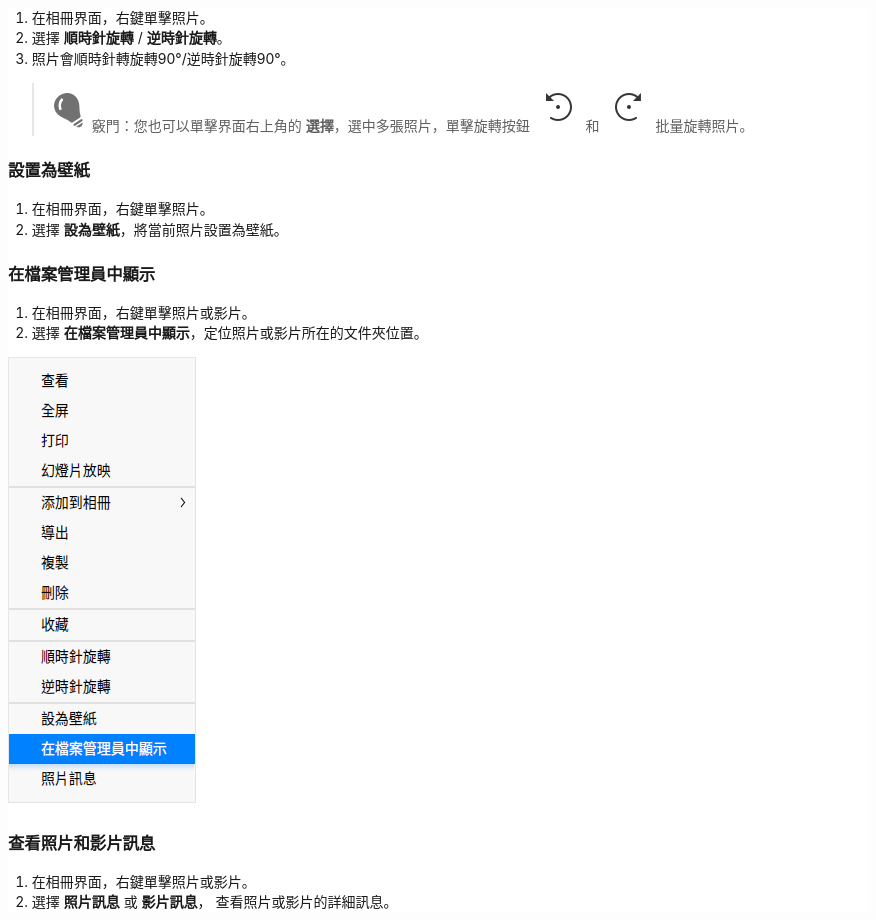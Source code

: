 1. 在相冊界面，右鍵單擊照片。
2. 選擇 **順時針旋轉** / **逆時針旋轉**。
3. 照片會順時針轉旋轉90°/逆時針旋轉90°。

 > ![tips](../common/tips.svg) 竅門：您也可以單擊界面右上角的 **選擇**，選中多張照片，單擊旋轉按鈕 ![icon](../common/left.svg) 和 ![icon](../common/right.svg) 批量旋轉照片。

### 設置為壁紙

1. 在相冊界面，右鍵單擊照片。
2. 選擇 **設為壁紙**，將當前照片設置為壁紙。

### 在檔案管理員中顯示

1. 在相冊界面，右鍵單擊照片或影片。
2. 選擇 **在檔案管理員中顯示**，定位照片或影片所在的文件夾位置。

![0|display](fig/display.png)

### 查看照片和影片訊息

1. 在相冊界面，右鍵單擊照片或影片。
2. 選擇 **照片訊息** 或 **影片訊息**， 查看照片或影片的詳細訊息。
